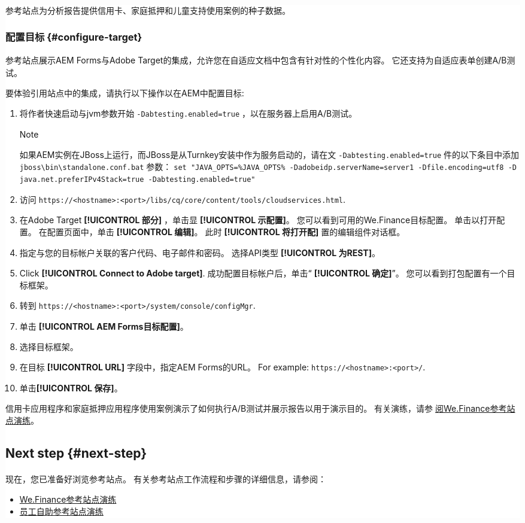    参考站点为分析报告提供信用卡、家庭抵押和儿童支持使用案例的种子数据。

### 配置目标 {#configure-target}

参考站点展示AEM Forms与Adobe Target的集成，允许您在自适应文档中包含有针对性的个性化内容。 它还支持为自适应表单创建A/B测试。

要体验引用站点中的集成，请执行以下操作以在AEM中配置目标:

1. 将作者快速启动与jvm参数开始 `-Dabtesting.enabled=true` ，以在服务器上启用A/B测试。

   >[!NOTE]
   >
   >如果AEM实例在JBoss上运行，而JBoss是从Turnkey安装中作为服务启动的，请在文 `-Dabtesting.enabled=true` 件的以下条目中添加 `jboss\bin\standalone.conf.bat` 参数：
   `set "JAVA_OPTS=%JAVA_OPTS% -Dadobeidp.serverName=server1 -Dfile.encoding=utf8 -Djava.net.preferIPv4Stack=true -Dabtesting.enabled=true"`

1. 访问 `https://<hostname>:<port>/libs/cq/core/content/tools/cloudservices.html`.

1. 在Adobe Target **[!UICONTROL 部分]** ，单击显 **[!UICONTROL 示配置]**。 您可以看到可用的We.Finance目标配置。 单击以打开配置。 在配置页面中，单击 **[!UICONTROL 编辑]**。 此时 **[!UICONTROL 将打开配]** 置的编辑组件对话框。

1. 指定与您的目标帐户关联的客户代码、电子邮件和密码。 选择API类型 **[!UICONTROL 为REST]**。
1. Click **[!UICONTROL Connect to Adobe target]**. 成功配置目标帐户后，单击“ **[!UICONTROL 确定]**”。 您可以看到打包配置有一个目标框架。

1. 转到 `https://<hostname>:<port>/system/console/configMgr`.

1. 单击 **[!UICONTROL AEM Forms目标配置]**。
1. 选择目标框架。
1. 在目标 **[!UICONTROL URL]** 字段中，指定AEM Forms的URL。 For example: `https://<hostname>:<port>/`.

1. 单击&#x200B;**[!UICONTROL 保存]**。

信用卡应用程序和家庭抵押应用程序使用案例演示了如何执行A/B测试并展示报告以用于演示目的。 有关演练，请参 [阅We.Finance参考站点演练](../../forms/using/finance-reference-site-walkthrough.md)。

## Next step {#next-step}

现在，您已准备好浏览参考站点。 有关参考站点工作流程和步骤的详细信息，请参阅：

* [We.Finance参考站点演练](../../forms/using/finance-reference-site-walkthrough.md)
* [员工自助参考站点演练](../../forms/using/employee-self-service-reference-site.md)


